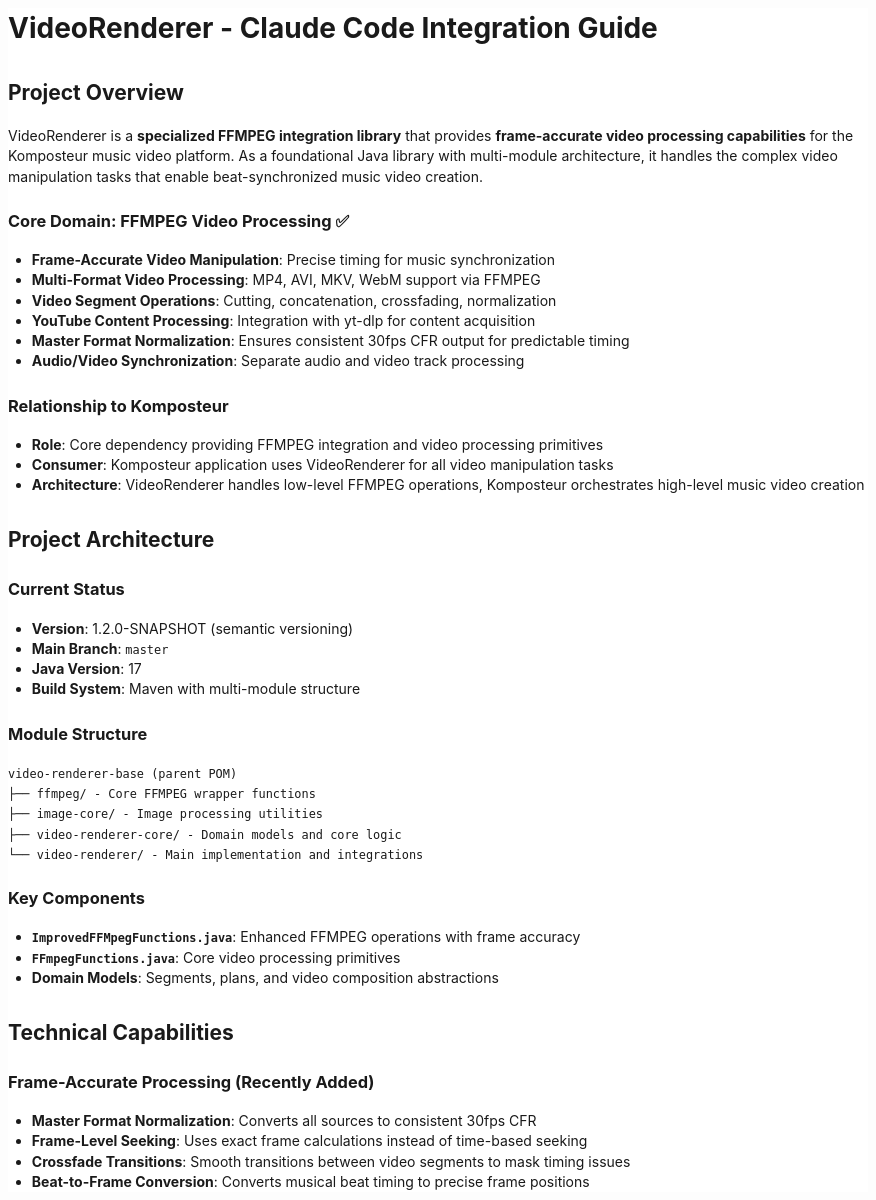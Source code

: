 # VideoRenderer - Claude Code Integration Guide

## Project Overview

VideoRenderer is a **specialized FFMPEG integration library** that provides **frame-accurate video processing capabilities** for the Komposteur music video platform. As a foundational Java library with multi-module architecture, it handles the complex video manipulation tasks that enable beat-synchronized music video creation.

### Core Domain: FFMPEG Video Processing ✅
- **Frame-Accurate Video Manipulation**: Precise timing for music synchronization
- **Multi-Format Video Processing**: MP4, AVI, MKV, WebM support via FFMPEG
- **Video Segment Operations**: Cutting, concatenation, crossfading, normalization
- **YouTube Content Processing**: Integration with yt-dlp for content acquisition
- **Master Format Normalization**: Ensures consistent 30fps CFR output for predictable timing
- **Audio/Video Synchronization**: Separate audio and video track processing

### Relationship to Komposteur
- **Role**: Core dependency providing FFMPEG integration and video processing primitives
- **Consumer**: Komposteur application uses VideoRenderer for all video manipulation tasks
- **Architecture**: VideoRenderer handles low-level FFMPEG operations, Komposteur orchestrates high-level music video creation

## Project Architecture

### Current Status
- **Version**: 1.2.0-SNAPSHOT (semantic versioning)
- **Main Branch**: `master`
- **Java Version**: 17
- **Build System**: Maven with multi-module structure

### Module Structure
```
video-renderer-base (parent POM)
├── ffmpeg/ - Core FFMPEG wrapper functions
├── image-core/ - Image processing utilities  
├── video-renderer-core/ - Domain models and core logic
└── video-renderer/ - Main implementation and integrations
```

### Key Components
- **`ImprovedFFMpegFunctions.java`**: Enhanced FFMPEG operations with frame accuracy
- **`FFmpegFunctions.java`**: Core video processing primitives
- **Domain Models**: Segments, plans, and video composition abstractions

## Technical Capabilities

### Frame-Accurate Processing (Recently Added)
- **Master Format Normalization**: Converts all sources to consistent 30fps CFR
- **Frame-Level Seeking**: Uses exact frame calculations instead of time-based seeking
- **Crossfade Transitions**: Smooth transitions between video segments to mask timing issues
- **Beat-to-Frame Conversion**: Converts musical beat timing to precise frame positions
